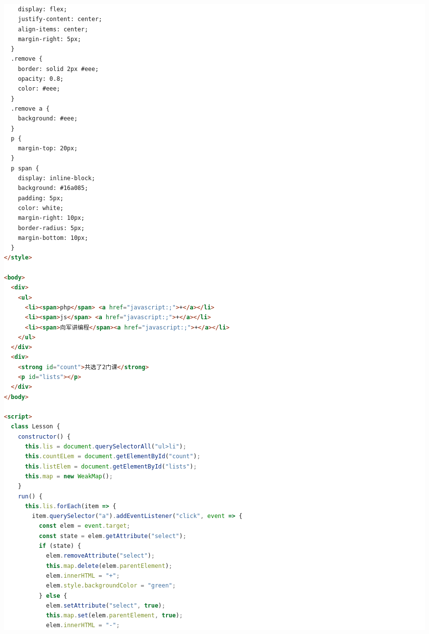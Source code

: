 ```html
    display: flex;
    justify-content: center;
    align-items: center;
    margin-right: 5px;
  }
  .remove {
    border: solid 2px #eee;
    opacity: 0.8;
    color: #eee;
  }
  .remove a {
    background: #eee;
  }
  p {
    margin-top: 20px;
  }
  p span {
    display: inline-block;
    background: #16a085;
    padding: 5px;
    color: white;
    margin-right: 10px;
    border-radius: 5px;
    margin-bottom: 10px;
  }
</style>

<body>
  <div>
    <ul>
      <li><span>php</span> <a href="javascript:;">+</a></li>
      <li><span>js</span> <a href="javascript:;">+</a></li>
      <li><span>向军讲编程</span><a href="javascript:;">+</a></li>
    </ul>
  </div>
  <div>
    <strong id="count">共选了2门课</strong>
    <p id="lists"></p>
  </div>
</body>

<script>
  class Lesson {
    constructor() {
      this.lis = document.querySelectorAll("ul>li");
      this.countELem = document.getElementById("count");
      this.listElem = document.getElementById("lists");
      this.map = new WeakMap();
    }
    run() {
      this.lis.forEach(item => {
        item.querySelector("a").addEventListener("click", event => {
          const elem = event.target;
          const state = elem.getAttribute("select");
          if (state) {
            elem.removeAttribute("select");
            this.map.delete(elem.parentElement);
            elem.innerHTML = "+";
            elem.style.backgroundColor = "green";
          } else {
            elem.setAttribute("select", true);
            this.map.set(elem.parentElement, true);
            elem.innerHTML = "-";
```